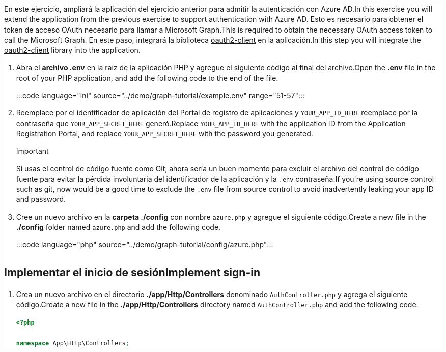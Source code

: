 

<span data-ttu-id="a2aac-101">En este ejercicio, ampliará la aplicación del ejercicio anterior para admitir la autenticación con Azure AD.</span><span class="sxs-lookup"><span data-stu-id="a2aac-101">In this exercise you will extend the application from the previous exercise to support authentication with Azure AD.</span></span> <span data-ttu-id="a2aac-102">Esto es necesario para obtener el token de acceso OAuth necesario para llamar a Microsoft Graph.</span><span class="sxs-lookup"><span data-stu-id="a2aac-102">This is required to obtain the necessary OAuth access token to call the Microsoft Graph.</span></span> <span data-ttu-id="a2aac-103">En este paso, integrará la biblioteca [oauth2-client](https://github.com/thephpleague/oauth2-client) en la aplicación.</span><span class="sxs-lookup"><span data-stu-id="a2aac-103">In this step you will integrate the [oauth2-client](https://github.com/thephpleague/oauth2-client) library into the application.</span></span>

1. <span data-ttu-id="a2aac-104">Abra el **archivo .env** en la raíz de la aplicación PHP y agregue el siguiente código al final del archivo.</span><span class="sxs-lookup"><span data-stu-id="a2aac-104">Open the **.env** file in the root of your PHP application, and add the following code to the end of the file.</span></span>

    :::code language="ini" source="../demo/graph-tutorial/example.env" range="51-57":::

1. <span data-ttu-id="a2aac-105">Reemplace por el identificador de aplicación del Portal de registro de aplicaciones y `YOUR_APP_ID_HERE` reemplace por la contraseña que `YOUR_APP_SECRET_HERE` generó.</span><span class="sxs-lookup"><span data-stu-id="a2aac-105">Replace `YOUR_APP_ID_HERE` with the application ID from the Application Registration Portal, and replace `YOUR_APP_SECRET_HERE` with the password you generated.</span></span>

    > [!IMPORTANT]
    > <span data-ttu-id="a2aac-106">Si usas el control de código fuente como Git, ahora sería un buen momento para excluir el archivo del control de código fuente para evitar la pérdida involuntaria del identificador de la aplicación y la `.env` contraseña.</span><span class="sxs-lookup"><span data-stu-id="a2aac-106">If you're using source control such as git, now would be a good time to exclude the `.env` file from source control to avoid inadvertently leaking your app ID and password.</span></span>

1. <span data-ttu-id="a2aac-107">Cree un nuevo archivo en la **carpeta ./config** con nombre `azure.php` y agregue el siguiente código.</span><span class="sxs-lookup"><span data-stu-id="a2aac-107">Create a new file in the **./config** folder named `azure.php` and add the following code.</span></span>

    :::code language="php" source="../demo/graph-tutorial/config/azure.php":::

## <a name="implement-sign-in"></a><span data-ttu-id="a2aac-108">Implementar el inicio de sesión</span><span class="sxs-lookup"><span data-stu-id="a2aac-108">Implement sign-in</span></span>

1. <span data-ttu-id="a2aac-109">Crea un nuevo archivo en el directorio **./app/Http/Controllers** denominado `AuthController.php` y agrega el siguiente código.</span><span class="sxs-lookup"><span data-stu-id="a2aac-109">Create a new file in the **./app/Http/Controllers** directory named `AuthController.php` and add the following code.</span></span>

    ```php
    <?php

    namespace App\Http\Controllers;
